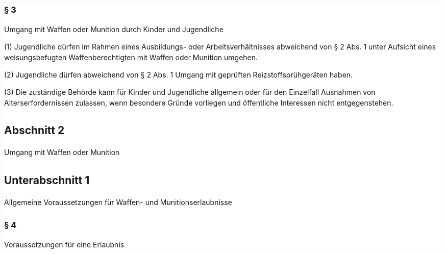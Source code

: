 </div>

</div>

<span id="BJNR397010002BJNE000301377.html"></span>

### § 3  
Umgang mit Waffen oder Munition durch Kinder und Jugendliche

<div>

<div class="jnhtml">

<div>

<div class="jurAbsatz">

(1) Jugendliche dürfen im Rahmen eines Ausbildungs- oder
Arbeitsverhältnisses abweichend von § 2 Abs. 1 unter Aufsicht eines
weisungsbefugten Waffenberechtigten mit Waffen oder Munition umgehen.

</div>

<div class="jurAbsatz">

(2) Jugendliche dürfen abweichend von § 2 Abs. 1 Umgang mit geprüften
Reizstoffsprühgeräten haben.

</div>

<div class="jurAbsatz">

(3) Die zuständige Behörde kann für Kinder und Jugendliche allgemein
oder für den Einzelfall Ausnahmen von Alterserfordernissen zulassen,
wenn besondere Gründe vorliegen und öffentliche Interessen nicht
entgegenstehen.

</div>

</div>

</div>

</div>

<span id="BJNR397010002BJNG000300000.html"></span>

## Abschnitt 2  
Umgang mit Waffen oder Munition

<span id="BJNR397010002BJNG000400000.html"></span>

## Unterabschnitt 1  
Allgemeine Voraussetzungen für Waffen- und Munitionserlaubnisse

<span id="BJNR397010002BJNE000403123.html"></span>

### § 4  
Voraussetzungen für eine Erlaubnis
